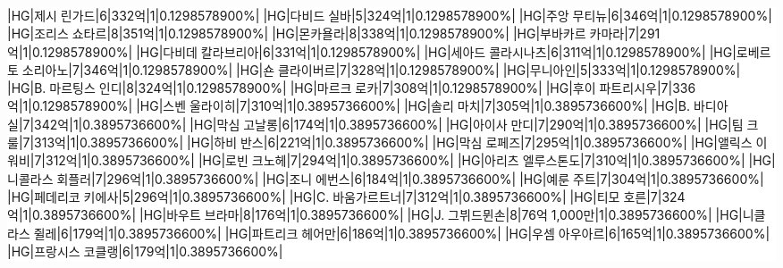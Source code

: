 |HG|제시 린가드|6|332억|1|0.1298578900%|
|HG|다비드 실바|5|324억|1|0.1298578900%|
|HG|주앙 무티뉴|6|346억|1|0.1298578900%|
|HG|조리스 쇼타르|8|351억|1|0.1298578900%|
|HG|몬카욜라|8|338억|1|0.1298578900%|
|HG|부바카르 카마라|7|291억|1|0.1298578900%|
|HG|다비데 칼라브리아|6|331억|1|0.1298578900%|
|HG|세아드 콜라시나츠|6|311억|1|0.1298578900%|
|HG|로베르토 소리아노|7|346억|1|0.1298578900%|
|HG|숀 클라이버르|7|328억|1|0.1298578900%|
|HG|무니아인|5|333억|1|0.1298578900%|
|HG|B. 마르팅스 인디|8|324억|1|0.1298578900%|
|HG|마르크 로카|7|308억|1|0.1298578900%|
|HG|후이 파트리시우|7|336억|1|0.1298578900%|
|HG|스벤 울라이히|7|310억|1|0.3895736600%|
|HG|솔리 마치|7|305억|1|0.3895736600%|
|HG|B. 바디아실|7|342억|1|0.3895736600%|
|HG|막심 고날롱|6|174억|1|0.3895736600%|
|HG|아이사 만디|7|290억|1|0.3895736600%|
|HG|팀 크룰|7|313억|1|0.3895736600%|
|HG|하비 반스|6|221억|1|0.3895736600%|
|HG|막심 로페즈|7|295억|1|0.3895736600%|
|HG|앨릭스 이워비|7|312억|1|0.3895736600%|
|HG|로빈 크노헤|7|294억|1|0.3895736600%|
|HG|아리츠 엘루스톤도|7|310억|1|0.3895736600%|
|HG|니콜라스 회플러|7|296억|1|0.3895736600%|
|HG|조니 에번스|6|184억|1|0.3895736600%|
|HG|예룬 주트|7|304억|1|0.3895736600%|
|HG|페데리코 키에사|5|296억|1|0.3895736600%|
|HG|C. 바움가르트너|7|312억|1|0.3895736600%|
|HG|티모 호른|7|324억|1|0.3895736600%|
|HG|바우트 브라마|8|176억|1|0.3895736600%|
|HG|J. 그뷔드뮌손|8|76억 1,000만|1|0.3895736600%|
|HG|니클라스 쥘레|6|179억|1|0.3895736600%|
|HG|파트리크 헤어만|6|186억|1|0.3895736600%|
|HG|우셈 아우아르|6|165억|1|0.3895736600%|
|HG|프랑시스 코클랭|6|179억|1|0.3895736600%|
